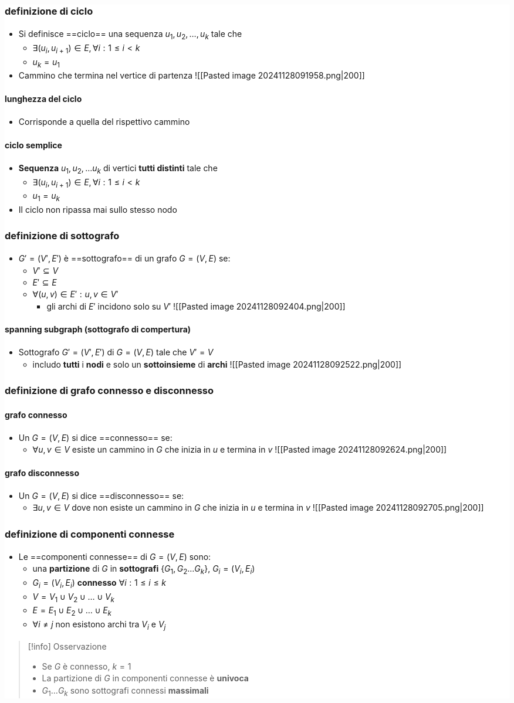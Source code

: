 ### definizione di ciclo
- Si definisce ==ciclo== una sequenza $u_{1},u_{2},\dots,u_{k}$ tale che 
	- $\exists (u_{i},u_{i+1})\in E, \forall i: 1\leq i <k$ 
	- $u_{k}=u_{1}$
- Cammino che termina nel vertice di partenza
![[Pasted image 20241128091958.png|200]]
#### lunghezza del ciclo
- Corrisponde a quella del rispettivo cammino
#### ciclo semplice
- **Sequenza** $u_{1},u_{2},\dots u_{k}$ di vertici **tutti distinti** tale che
	- $\exists (u_{i},u_{i+1})\in E, \forall i: 1\leq i <k$ 
	- $u_{1}=u_{k}$
- Il ciclo non ripassa mai sullo stesso nodo
### definizione di sottografo
- $G'=(V',E')$ è ==sottografo== di un grafo $G=(V,E)$ se:
	- $V'\subseteq V$
	- $E' \subseteq E$
	- $\forall (u,v)\in E': u,v\in V'$
		- gli archi di $E'$ incidono solo su $V'$
![[Pasted image 20241128092404.png|200]]
#### spanning subgraph (sottografo di compertura)
- Sottografo $G'=(V',E')$ di $G=(V,E)$ tale che $V'=V$
	- includo **tutti** i **nodi** e solo un **sottoinsieme** di **archi**
![[Pasted image 20241128092522.png|200]]
### definizione di grafo connesso e disconnesso
#### grafo connesso
- Un $G=(V,E)$ si dice ==connesso== se:
	- $\forall u, v \in V$ esiste un cammino in $G$ che inizia in $u$ e termina in $v$
![[Pasted image 20241128092624.png|200]]
#### grafo disconnesso
- Un $G=(V,E)$ si dice ==disconnesso== se:
	- $\exists u, v \in V$ dove non esiste un cammino in $G$ che inizia in $u$ e termina in $v$
![[Pasted image 20241128092705.png|200]]

<div style="page-break-after: always;"></div>

### definizione di componenti connesse
- Le ==componenti connesse== di $G=(V,E)$ sono:
	-  una **partizione** di $G$ in **sottografi** $\{G_{1},G_{2}\dots G_{k}\}$, $G_{i}=(V_{i},E_{i})$
	- $G_{i}=(V_{i},E_{i})$ **connesso** $\forall i: 1\leq i \leq k$
	- $V=V_{1}\cup V_{2}\cup\dots\cup V_{k}$
	- $E=E_{1}\cup E_{2}\cup\dots\cup E_{k}$
	- $\forall i≠j$ non esistono archi tra $V_{i}$ e $V_{j}$

>[!info] Osservazione
>- Se $G$ è connesso, $k=1$
>- La partizione di $G$ in componenti connesse è **univoca**
>- $G_{1}\dots G_{k}$ sono sottografi connessi **massimali**
